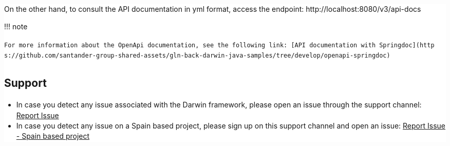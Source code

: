 On the other hand, to consult the API documentation in yml format, access the endpoint: http://localhost:8080/v3/api-docs

!!! note

    For more information about the OpenApi documentation, see the following link: [API documentation with Springdoc](https://github.com/santander-group-shared-assets/gln-back-darwin-java-samples/tree/develop/openapi-springdoc)

## Support

 - In case you detect any issue associated with the Darwin framework, please open an issue through the support channel: [Report Issue](https://github.com/santander-group-gluon/gln-adoption-entities/issues)
 - In case you detect any issue on a Spain based project, please sign up on this support channel and open an issue: [Report Issue - Spain based project](https://sanes.atlassian.net/jira/software/c/projects/ESPARQSOP/boards/480)